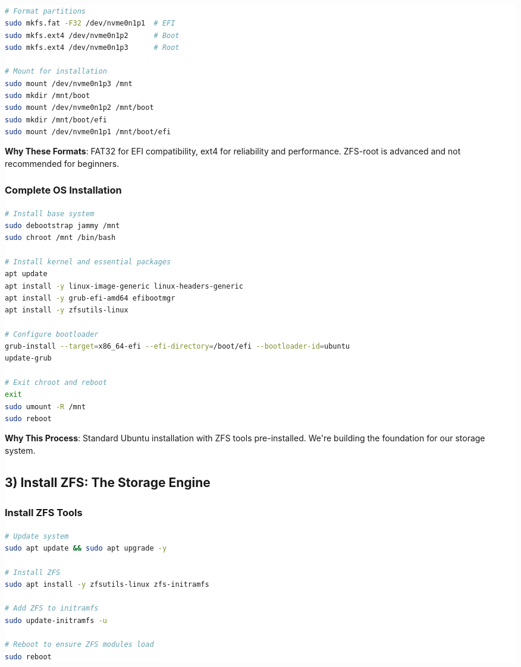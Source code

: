 ```bash
# Format partitions
sudo mkfs.fat -F32 /dev/nvme0n1p1  # EFI
sudo mkfs.ext4 /dev/nvme0n1p2      # Boot
sudo mkfs.ext4 /dev/nvme0n1p3      # Root

# Mount for installation
sudo mount /dev/nvme0n1p3 /mnt
sudo mkdir /mnt/boot
sudo mount /dev/nvme0n1p2 /mnt/boot
sudo mkdir /mnt/boot/efi
sudo mount /dev/nvme0n1p1 /mnt/boot/efi
```

**Why These Formats**: FAT32 for EFI compatibility, ext4 for reliability and performance. ZFS-root is advanced and not recommended for beginners.

### Complete OS Installation

```bash
# Install base system
sudo debootstrap jammy /mnt
sudo chroot /mnt /bin/bash

# Install kernel and essential packages
apt update
apt install -y linux-image-generic linux-headers-generic
apt install -y grub-efi-amd64 efibootmgr
apt install -y zfsutils-linux

# Configure bootloader
grub-install --target=x86_64-efi --efi-directory=/boot/efi --bootloader-id=ubuntu
update-grub

# Exit chroot and reboot
exit
sudo umount -R /mnt
sudo reboot
```

**Why This Process**: Standard Ubuntu installation with ZFS tools pre-installed. We're building the foundation for our storage system.

## 3) Install ZFS: The Storage Engine

### Install ZFS Tools

```bash
# Update system
sudo apt update && sudo apt upgrade -y

# Install ZFS
sudo apt install -y zfsutils-linux zfs-initramfs

# Add ZFS to initramfs
sudo update-initramfs -u

# Reboot to ensure ZFS modules load
sudo reboot
```
